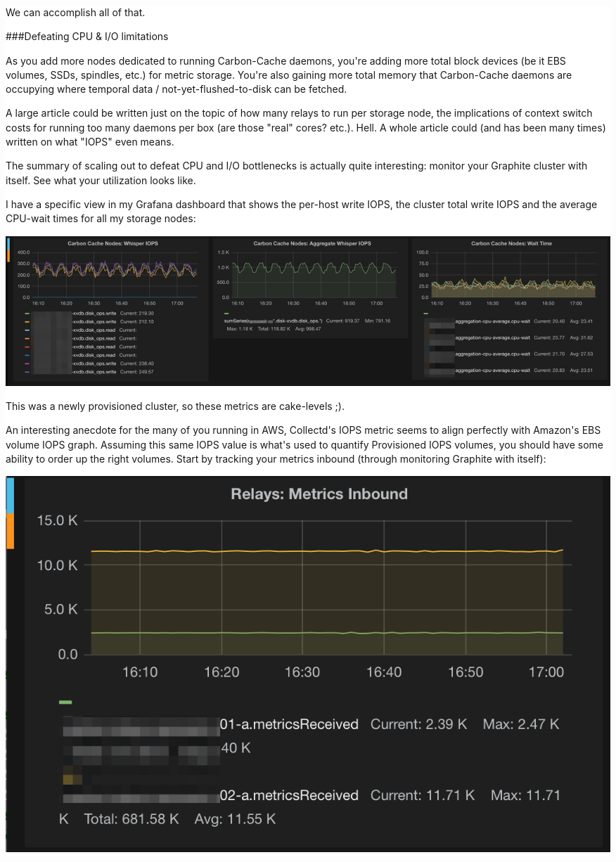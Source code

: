 We can accomplish all of that.

###Defeating CPU & I/O limitations

As you add more nodes dedicated to running Carbon-Cache daemons, you're adding more total block devices (be it EBS volumes, SSDs, spindles, etc.) for metric storage. You're also gaining more total memory that Carbon-Cache daemons are occupying where temporal data / not-yet-flushed-to-disk can be fetched.

A large article could be written just on the topic of how many relays to run per storage node, the implications of context switch costs for running too many daemons per box (are those "real" cores? etc.). Hell. A whole article could (and has been many times) written on what "IOPS" even means.

The summary of scaling out to defeat CPU and I/O bottlenecks is actually quite interesting: monitor your Graphite cluster with itself. See what your utilization looks like.

I have a specific view in my Grafana dashboard that shows the per-host write IOPS, the cluster total write IOPS and the average CPU-wait times for all my storage nodes:

![](assets/graphite-view0.png)

This was a newly provisioned cluster, so these metrics are cake-levels ;).

An interesting anecdote for the many of you running in AWS, Collectd's IOPS metric seems to align perfectly with Amazon's EBS volume IOPS graph. Assuming this same IOPS value is what's used to quantify Provisioned IOPS volumes, you should have some ability to order up the right volumes. Start by tracking your metrics inbound (through monitoring Graphite with itself):

![](assets/graphite-view1.png)
